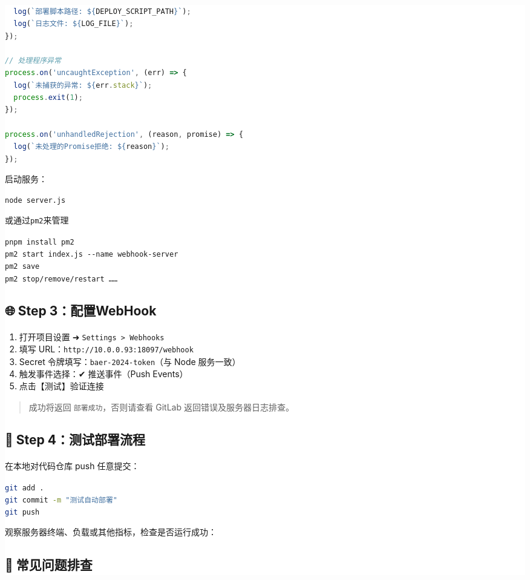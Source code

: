 ```javascript
  log(`部署脚本路径: ${DEPLOY_SCRIPT_PATH}`);
  log(`日志文件: ${LOG_FILE}`);
});

// 处理程序异常
process.on('uncaughtException', (err) => {
  log(`未捕获的异常: ${err.stack}`);
  process.exit(1);
});

process.on('unhandledRejection', (reason, promise) => {
  log(`未处理的Promise拒绝: ${reason}`);
});
```

启动服务：

```bash
node server.js
```

或通过`pm2`来管理

```shell
pnpm install pm2
pm2 start index.js --name webhook-server
pm2 save
pm2 stop/remove/restart ……
```

## 🌐 Step 3：配置WebHook

1. 打开项目设置 ➜ `Settings > Webhooks`
2. 填写 URL：`http://10.0.0.93:18097/webhook`
3. Secret 令牌填写：`baer-2024-token`（与 Node 服务一致）
4. 触发事件选择：✔ 推送事件（Push Events）
5. 点击【测试】验证连接

> 成功将返回 `部署成功`，否则请查看 GitLab 返回错误及服务器日志排查。

## 🧪 Step 4：测试部署流程

在本地对代码仓库 push 任意提交：

```bash
git add .
git commit -m "测试自动部署"
git push
```

观察服务器终端、负载或其他指标，检查是否运行成功：

## 📒 常见问题排查
